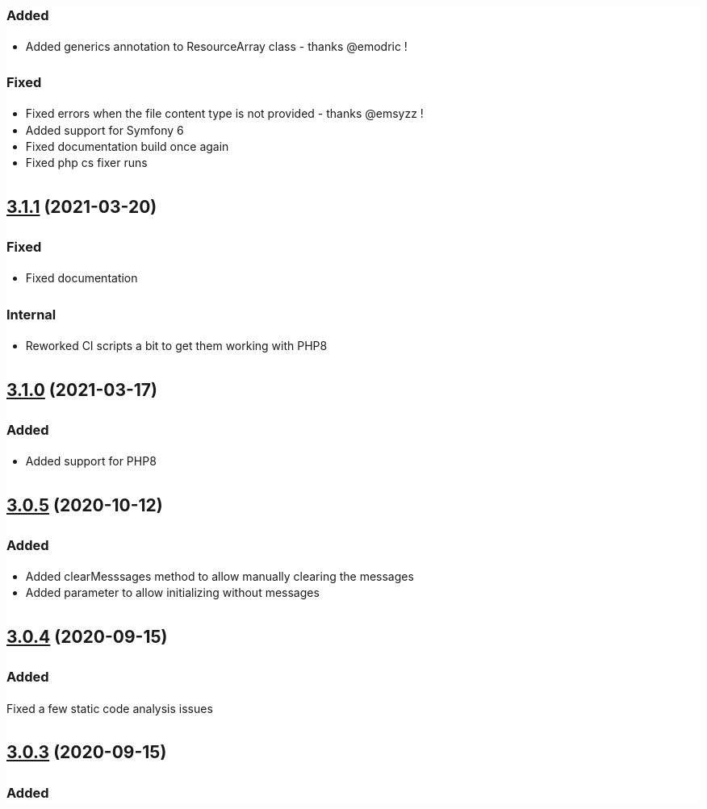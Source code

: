 ### Added

* Added generics annotation to ResourceArray class - thanks @emodric !

### Fixed

* Fixed errors when the file content type is not provided - thanks @emsyzz !
* Added support for Symfony 6
* Fixed documentation build once again
* Fixed php cs fixer runs


## [3.1.1](https://github.com/contentful/contentful-core.php/tree/3.1.1) (2021-03-20)

### Fixed

* Fixed documentation

### Internal

* Reworked CI scripts a bit to get them working with PHP8

## [3.1.0](https://github.com/contentful/contentful-core.php/tree/3.1.0) (2021-03-17)

### Added

* Added support for PHP8

## [3.0.5](https://github.com/contentful/contentful-core.php/tree/3.0.5) (2020-10-12)

### Added

* Added clearMesssages method to allow manually clearing the messages
* Added parameter to allow initializing without messages

## [3.0.4](https://github.com/contentful/contentful-core.php/tree/3.0.4) (2020-09-15)

### Added

Fixed a few static code analysis issues

## [3.0.3](https://github.com/contentful/contentful-core.php/tree/3.0.3) (2020-09-15)

### Added
